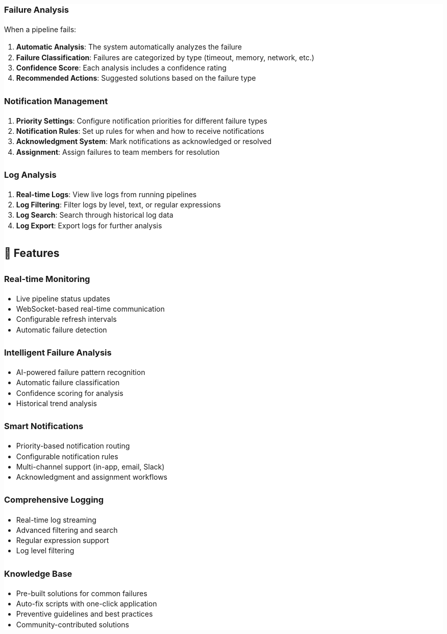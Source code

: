 ### Failure Analysis

When a pipeline fails:

1. **Automatic Analysis**: The system automatically analyzes the failure
2. **Failure Classification**: Failures are categorized by type (timeout, memory, network, etc.)
3. **Confidence Score**: Each analysis includes a confidence rating
4. **Recommended Actions**: Suggested solutions based on the failure type

### Notification Management

1. **Priority Settings**: Configure notification priorities for different failure types
2. **Notification Rules**: Set up rules for when and how to receive notifications
3. **Acknowledgment System**: Mark notifications as acknowledged or resolved
4. **Assignment**: Assign failures to team members for resolution

### Log Analysis

1. **Real-time Logs**: View live logs from running pipelines
2. **Log Filtering**: Filter logs by level, text, or regular expressions
3. **Log Search**: Search through historical log data
4. **Log Export**: Export logs for further analysis

## 🌟 Features

### Real-time Monitoring
- Live pipeline status updates
- WebSocket-based real-time communication
- Configurable refresh intervals
- Automatic failure detection

### Intelligent Failure Analysis
- AI-powered failure pattern recognition
- Automatic failure classification
- Confidence scoring for analysis
- Historical trend analysis

### Smart Notifications
- Priority-based notification routing
- Configurable notification rules
- Multi-channel support (in-app, email, Slack)
- Acknowledgment and assignment workflows

### Comprehensive Logging
- Real-time log streaming
- Advanced filtering and search
- Regular expression support
- Log level filtering

### Knowledge Base
- Pre-built solutions for common failures
- Auto-fix scripts with one-click application
- Preventive guidelines and best practices
- Community-contributed solutions
